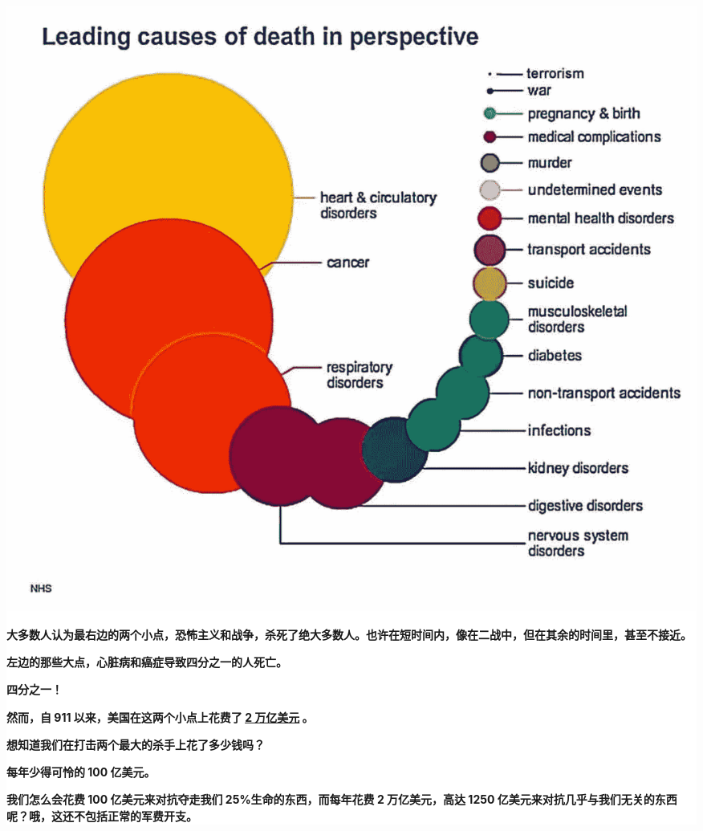 **![](img/04592945451f8bbde85ab843bafdd808.png)**

**大多数人认为最右边的两个小点，恐怖主义和战争，杀死了绝大多数人。也许在短时间内，像在二战中，但在其余的时间里，甚至不接近。**

**左边的那些大点，心脏病和癌症导致四分之一的人死亡。**

**四分之一！**

****然而，自 911 以来，美国在这两个小点上花费了** [**2 万亿美元**](https://www.thebalance.com/war-on-terror-facts-costs-timeline-3306300) **。****

**想知道我们在打击两个最大的杀手上花了多少钱吗？**

**每年少得可怜的 100 亿美元。**

**我们怎么会花费 100 亿美元来对抗夺走我们 25%生命的东西，而每年花费 2 万亿美元，高达 1250 亿美元来对抗几乎与我们无关的东西呢？哦，这还不包括正常的军费开支。**
